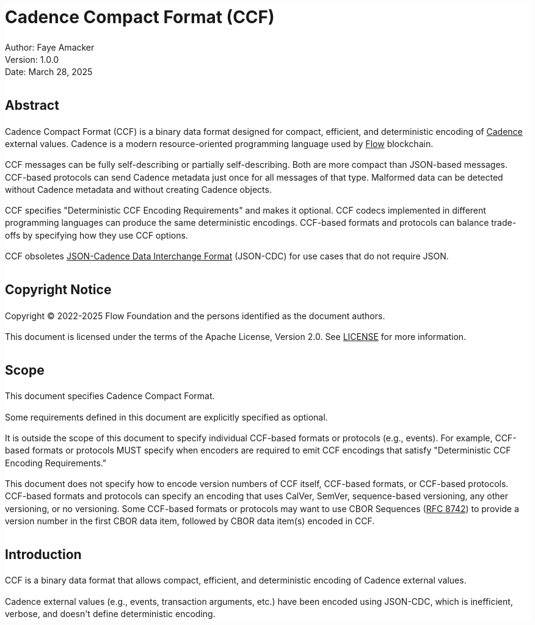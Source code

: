 # Cadence Compact Format (CCF)

Author: Faye Amacker  
Version: 1.0.0  
Date: March 28, 2025

## Abstract

Cadence Compact Format (CCF) is a binary data format designed for compact, efficient, and deterministic encoding of [Cadence](https://github.com/onflow/cadence) external values. Cadence is a modern resource-oriented programming language used by [Flow](https://github.com/onflow/flow-go) blockchain.

CCF messages can be fully self-describing or partially self-describing. Both are more compact than JSON-based messages. CCF-based protocols can send Cadence metadata just once for all messages of that type. Malformed data can be detected without Cadence metadata and without creating Cadence objects.

CCF specifies "Deterministic CCF Encoding Requirements" and makes it optional. CCF codecs implemented in different programming languages can produce the same deterministic encodings. CCF-based formats and protocols can balance trade-offs by specifying how they use CCF options.

CCF obsoletes [JSON-Cadence Data Interchange Format](https://developers.flow.com/cadence/json-cadence-spec) (JSON-CDC) for use cases that do not require JSON.

## Copyright Notice

Copyright © 2022-2025 Flow Foundation and the persons identified as the document authors.

This document is licensed under the terms of the Apache License, Version 2.0. See [LICENSE](LICENSE) for more information.

## Scope

This document specifies Cadence Compact Format.

Some requirements defined in this document are explicitly specified as optional.  

It is outside the scope of this document to specify individual CCF-based formats or protocols (e.g., events).  For example, CCF-based formats or protocols MUST specify when encoders are required to emit CCF encodings that satisfy "Deterministic CCF Encoding Requirements."

This document does not specify how to encode version numbers of CCF itself, CCF-based formats, or CCF-based protocols.  CCF-based formats and protocols can specify an encoding that uses CalVer, SemVer, sequence-based versioning, any other versioning, or no versioning.  Some CCF-based formats or protocols may want to use CBOR Sequences ([RFC 8742](https://www.rfc-editor.org/rfc/rfc8742.html)) to provide a version number in the first CBOR data item, followed by CBOR data item(s) encoded in CCF.

## Introduction

CCF is a binary data format that allows compact, efficient, and deterministic encoding of Cadence external values.

Cadence external values (e.g., events, transaction arguments, etc.) have been encoded using JSON-CDC, which is inefficient, verbose, and doesn't define deterministic encoding.
